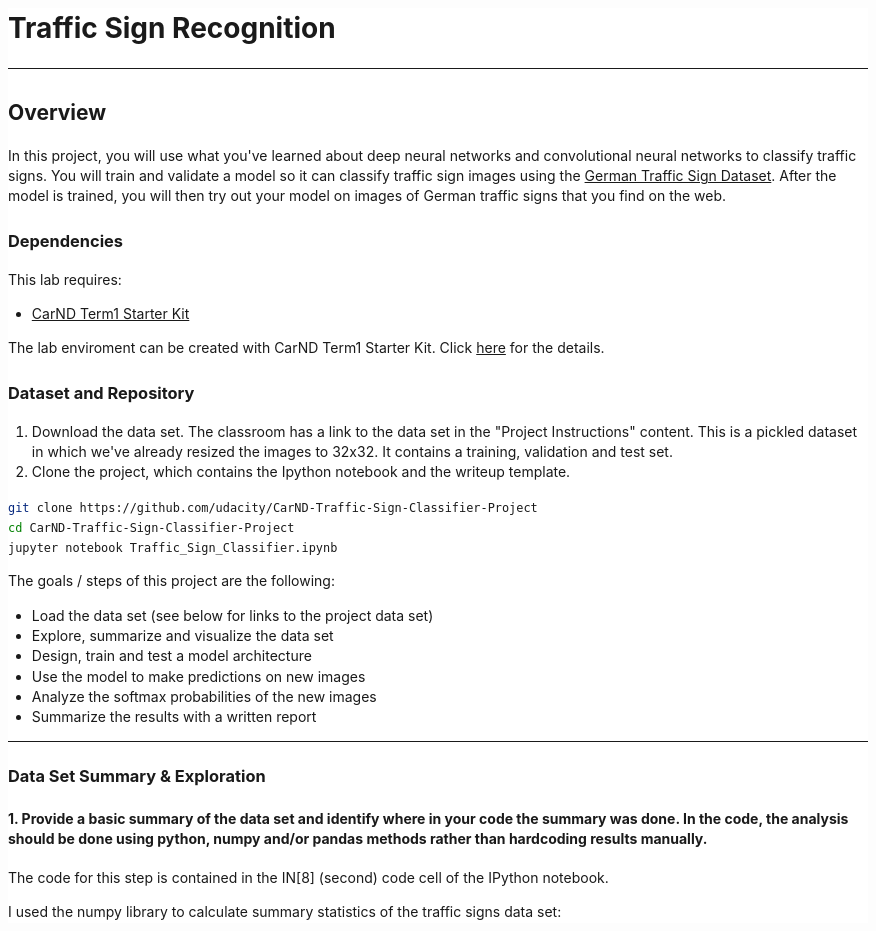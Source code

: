 # **Traffic Sign Recognition** 

---
Overview
---
In this project, you will use what you've learned about deep neural networks and convolutional neural networks to classify traffic signs. You will train and validate a model so it can classify traffic sign images using the [German Traffic Sign Dataset](http://benchmark.ini.rub.de/?section=gtsrb&subsection=dataset). After the model is trained, you will then try out your model on images of German traffic signs that you find on the web.

### Dependencies
This lab requires:

* [CarND Term1 Starter Kit](https://github.com/udacity/CarND-Term1-Starter-Kit)

The lab enviroment can be created with CarND Term1 Starter Kit. Click [here](https://github.com/udacity/CarND-Term1-Starter-Kit/blob/master/README.md) for the details.

### Dataset and Repository

1. Download the data set. The classroom has a link to the data set in the "Project Instructions" content. This is a pickled dataset in which we've already resized the images to 32x32. It contains a training, validation and test set.
2. Clone the project, which contains the Ipython notebook and the writeup template.
```sh
git clone https://github.com/udacity/CarND-Traffic-Sign-Classifier-Project
cd CarND-Traffic-Sign-Classifier-Project
jupyter notebook Traffic_Sign_Classifier.ipynb
```

The goals / steps of this project are the following:
* Load the data set (see below for links to the project data set)
* Explore, summarize and visualize the data set
* Design, train and test a model architecture
* Use the model to make predictions on new images
* Analyze the softmax probabilities of the new images
* Summarize the results with a written report


[//]: # (Image References)

[image1]: report_pictures/data_visualization.JPG "Visualization"
[image4]: report_pictures/1.jpg "Traffic Sign 1"
[image5]: report_pictures/2.jpg "Traffic Sign 2"
[image6]: report_pictures/3.jpg "Traffic Sign 3"
[image7]: report_pictures/4.jpg "Traffic Sign 4"
[image8]: report_pictures/5.jpg "Traffic Sign 5"
[image9]: report_pictures/softmax.JPG "Softmax"

---
### Data Set Summary & Exploration

#### 1. Provide a basic summary of the data set and identify where in your code the summary was done. In the code, the analysis should be done using python, numpy and/or pandas methods rather than hardcoding results manually.

The code for this step is contained in the IN[8] (second) code cell of the IPython notebook.  

I used the numpy library to calculate summary statistics of the traffic
signs data set:
